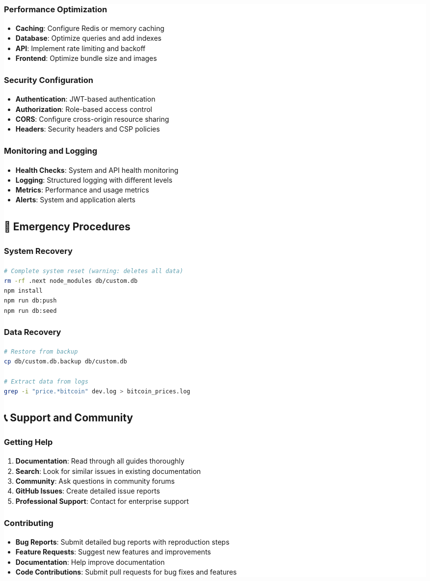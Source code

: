 ### Performance Optimization
- **Caching**: Configure Redis or memory caching
- **Database**: Optimize queries and add indexes
- **API**: Implement rate limiting and backoff
- **Frontend**: Optimize bundle size and images

### Security Configuration
- **Authentication**: JWT-based authentication
- **Authorization**: Role-based access control
- **CORS**: Configure cross-origin resource sharing
- **Headers**: Security headers and CSP policies

### Monitoring and Logging
- **Health Checks**: System and API health monitoring
- **Logging**: Structured logging with different levels
- **Metrics**: Performance and usage metrics
- **Alerts**: System and application alerts

## 🚨 Emergency Procedures

### System Recovery
```bash
# Complete system reset (warning: deletes all data)
rm -rf .next node_modules db/custom.db
npm install
npm run db:push
npm run db:seed
```

### Data Recovery
```bash
# Restore from backup
cp db/custom.db.backup db/custom.db

# Extract data from logs
grep -i "price.*bitcoin" dev.log > bitcoin_prices.log
```

## 📞 Support and Community

### Getting Help
1. **Documentation**: Read through all guides thoroughly
2. **Search**: Look for similar issues in existing documentation
3. **Community**: Ask questions in community forums
4. **GitHub Issues**: Create detailed issue reports
5. **Professional Support**: Contact for enterprise support

### Contributing
- **Bug Reports**: Submit detailed bug reports with reproduction steps
- **Feature Requests**: Suggest new features and improvements
- **Documentation**: Help improve documentation
- **Code Contributions**: Submit pull requests for bug fixes and features
